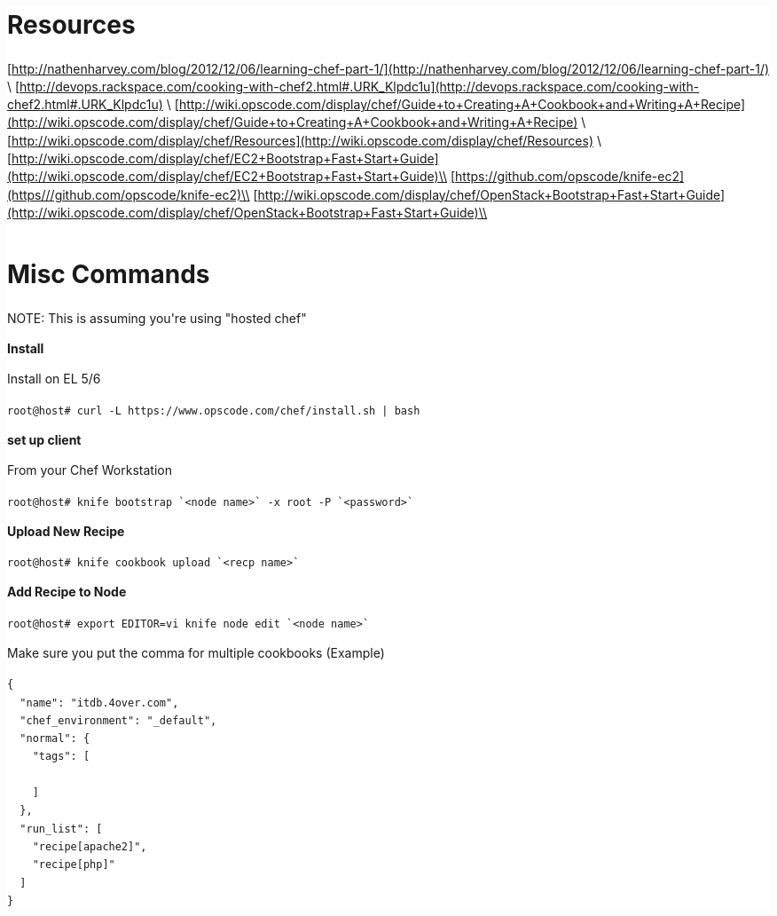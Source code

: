 # Resources

[http://nathenharvey.com/blog/2012/12/06/learning-chef-part-1/](http://nathenharvey.com/blog/2012/12/06/learning-chef-part-1/) \\
[http://devops.rackspace.com/cooking-with-chef2.html#.URK_Klpdc1u](http://devops.rackspace.com/cooking-with-chef2.html#.URK_Klpdc1u) \\
[http://wiki.opscode.com/display/chef/Guide+to+Creating+A+Cookbook+and+Writing+A+Recipe](http://wiki.opscode.com/display/chef/Guide+to+Creating+A+Cookbook+and+Writing+A+Recipe) \\
[http://wiki.opscode.com/display/chef/Resources](http://wiki.opscode.com/display/chef/Resources) \\
[http://wiki.opscode.com/display/chef/EC2+Bootstrap+Fast+Start+Guide](http://wiki.opscode.com/display/chef/EC2+Bootstrap+Fast+Start+Guide)\\
[https://github.com/opscode/knife-ec2](https///github.com/opscode/knife-ec2)\\
[http://wiki.opscode.com/display/chef/OpenStack+Bootstrap+Fast+Start+Guide](http://wiki.opscode.com/display/chef/OpenStack+Bootstrap+Fast+Start+Guide)\\
# Misc Commands

NOTE: This is assuming you're using "hosted chef"

__Install__

Install on EL 5/6

	
	root@host# curl -L https://www.opscode.com/chef/install.sh | bash


__set up client__

From your Chef Workstation

	
	root@host# knife bootstrap `<node name>` -x root -P `<password>`


__Upload New Recipe__

	
	root@host# knife cookbook upload `<recp name>`


__Add Recipe to Node__

	
	root@host# export EDITOR=vi knife node edit `<node name>`


Make sure you put the comma for multiple cookbooks (Example)

	
	{
	  "name": "itdb.4over.com",
	  "chef_environment": "_default",
	  "normal": {
	    "tags": [
	
	    ]
	  },
	  "run_list": [
	    "recipe[apache2]",
	    "recipe[php]"
	  ]
	}
